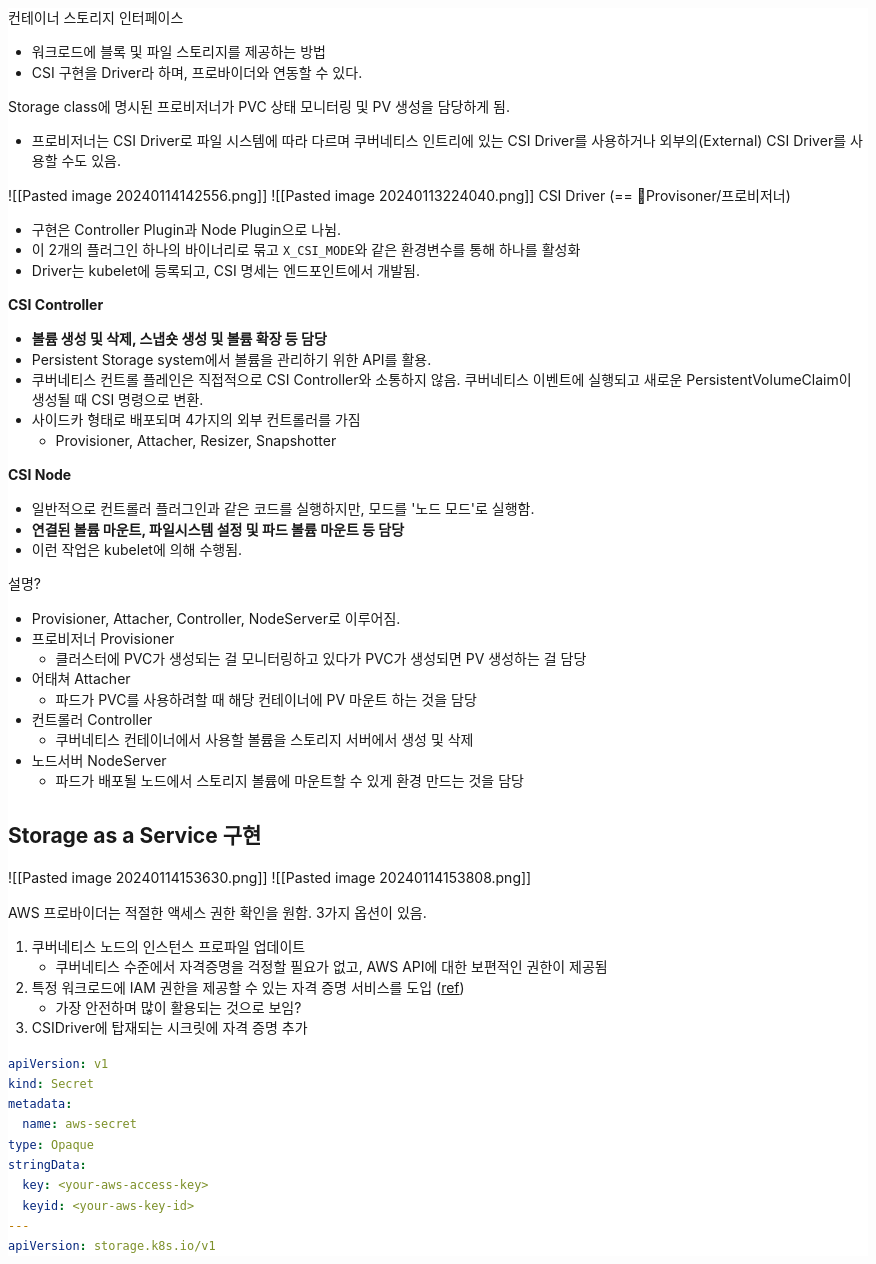 컨테이너 스토리지 인터페이스
- 워크로드에 블록 및 파일 스토리지를 제공하는 방법
- CSI 구현을 Driver라 하며, 프로바이더와 연동할 수 있다.

Storage class에 명시된 프로비저너가 PVC 상태 모니터링 및 PV 생성을 담당하게 됨.
- 프로비저너는 CSI Driver로 파일 시스템에 따라 다르며 쿠버네티스 인트리에 있는 CSI Driver를 사용하거나 외부의(External) CSI Driver를 사용할 수도 있음.

![[Pasted image 20240114142556.png]]
![[Pasted image 20240113224040.png]]
CSI Driver (== Provisoner/프로비저너)
- 구현은 Controller Plugin과 Node Plugin으로 나뉨.
- 이 2개의 플러그인 하나의 바이너리로 묶고 `X_CSI_MODE`와 같은 환경변수를 통해 하나를 활성화
- Driver는 kubelet에 등록되고, CSI 명세는 엔드포인트에서 개발됨.

**CSI Controller**
- **볼륨 생성 및 삭제, 스냅숏 생성 및 볼륨 확장 등 담당**
- Persistent Storage system에서 볼륨을 관리하기 위한 API를 활용.
- 쿠버네티스 컨트롤 플레인은 직접적으로 CSI Controller와 소통하지 않음. 쿠버네티스 이벤트에 실행되고 새로운 PersistentVolumeClaim이 생성될 때 CSI 명령으로 변환.
- 사이드카 형태로 배포되며 4가지의 외부 컨트롤러를 가짐
	- Provisioner, Attacher, Resizer, Snapshotter

**CSI Node**
- 일반적으로 컨트롤러 플러그인과 같은 코드를 실행하지만, 모드를 '노드 모드'로 실행함.
- **연결된 볼륨 마운트, 파일시스템 설정 및 파드 볼륨 마운트 등 담당**
- 이런 작업은 kubelet에 의해 수행됨.



설명?
- Provisioner, Attacher, Controller, NodeServer로 이루어짐.
- 프로비저너 Provisioner
	- 클러스터에 PVC가 생성되는 걸 모니터링하고 있다가 PVC가 생성되면 PV 생성하는 걸 담당
- 어태쳐 Attacher
	- 파드가 PVC를 사용하려할 때 해당 컨테이너에 PV 마운트 하는 것을 담당
- 컨트롤러 Controller
	- 쿠버네티스 컨테이너에서 사용할 볼륨을 스토리지 서버에서 생성 및 삭제
- 노드서버 NodeServer
	- 파드가 배포될 노드에서 스토리지 볼륨에 마운트할 수 있게 환경 만드는 것을 담당



## Storage as a Service 구현

![[Pasted image 20240114153630.png]]
![[Pasted image 20240114153808.png]]

AWS 프로바이더는 적절한 액세스 권한 확인을 원함. 3가지 옵션이 있음.
1. 쿠버네티스 노드의 인스턴스 프로파일 업데이트
	- 쿠버네티스 수준에서 자격증명을 걱정할 필요가 없고, AWS API에 대한 보편적인 권한이 제공됨
2. 특정 워크로드에 IAM 권한을 제공할 수 있는 자격 증명 서비스를 도입 ([ref](https://docs.aws.amazon.com/eks/latest/userguide/iam-roles-for-service-accounts.html))
	- 가장 안전하며 많이 활용되는 것으로 보임?
3. CSIDriver에 탑재되는 시크릿에 자격 증명 추가
```yaml
apiVersion: v1
kind: Secret
metadata:
  name: aws-secret
type: Opaque
stringData:
  key: <your-aws-access-key>
  keyid: <your-aws-key-id>
---
apiVersion: storage.k8s.io/v1
```